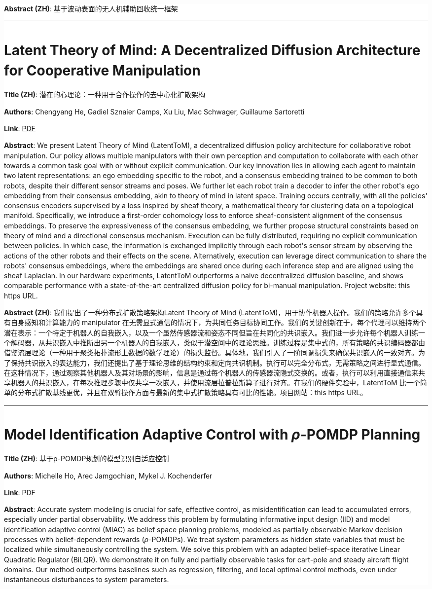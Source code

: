 **Abstract (ZH)**: 基于波动表面的无人机辅助回收统一框架 

---
# Latent Theory of Mind: A Decentralized Diffusion Architecture for Cooperative Manipulation 

**Title (ZH)**: 潜在的心理论：一种用于合作操作的去中心化扩散架构 

**Authors**: Chengyang He, Gadiel Sznaier Camps, Xu Liu, Mac Schwager, Guillaume Sartoretti  

**Link**: [PDF](https://arxiv.org/pdf/2505.09144)  

**Abstract**: We present Latent Theory of Mind (LatentToM), a decentralized diffusion policy architecture for collaborative robot manipulation. Our policy allows multiple manipulators with their own perception and computation to collaborate with each other towards a common task goal with or without explicit communication. Our key innovation lies in allowing each agent to maintain two latent representations: an ego embedding specific to the robot, and a consensus embedding trained to be common to both robots, despite their different sensor streams and poses. We further let each robot train a decoder to infer the other robot's ego embedding from their consensus embedding, akin to theory of mind in latent space. Training occurs centrally, with all the policies' consensus encoders supervised by a loss inspired by sheaf theory, a mathematical theory for clustering data on a topological manifold. Specifically, we introduce a first-order cohomology loss to enforce sheaf-consistent alignment of the consensus embeddings. To preserve the expressiveness of the consensus embedding, we further propose structural constraints based on theory of mind and a directional consensus mechanism. Execution can be fully distributed, requiring no explicit communication between policies. In which case, the information is exchanged implicitly through each robot's sensor stream by observing the actions of the other robots and their effects on the scene. Alternatively, execution can leverage direct communication to share the robots' consensus embeddings, where the embeddings are shared once during each inference step and are aligned using the sheaf Laplacian. In our hardware experiments, LatentToM outperforms a naive decentralized diffusion baseline, and shows comparable performance with a state-of-the-art centralized diffusion policy for bi-manual manipulation. Project website: this https URL. 

**Abstract (ZH)**: 我们提出了一种分布式扩散策略架构Latent Theory of Mind (LatentToM)，用于协作机器人操作。我们的策略允许多个具有自身感知和计算能力的 manipulator 在无需显式通信的情况下，为共同任务目标协同工作。我们的关键创新在于，每个代理可以维持两个潜在表示：一个特定于机器人的自我嵌入，以及一个虽然传感器流和姿态不同但旨在共同化的共识嵌入。我们进一步允许每个机器人训练一个解码器，从共识嵌入中推断出另一个机器人的自我嵌入，类似于潜空间中的理论思维。训练过程是集中式的，所有策略的共识编码器都由借鉴流层理论（一种用于聚类拓扑流形上数据的数学理论）的损失监督。具体地，我们引入了一阶同调损失来确保共识嵌入的一致对齐。为了保持共识嵌入的表达能力，我们还提出了基于理论思维的结构约束和定向共识机制。执行可以完全分布式，无需策略之间进行显式通信。在这种情况下，通过观察其他机器人及其对场景的影响，信息是通过每个机器人的传感器流隐式交换的。或者，执行可以利用直接通信来共享机器人的共识嵌入，在每次推理步骤中仅共享一次嵌入，并使用流层拉普拉斯算子进行对齐。在我们的硬件实验中，LatentToM 比一个简单的分布式扩散基线更优，并且在双臂操作方面与最新的集中式扩散策略具有可比的性能。项目网站：this https URL。 

---
# Model Identification Adaptive Control with $ρ$-POMDP Planning 

**Title (ZH)**: 基于ρ-POMDP规划的模型识别自适应控制 

**Authors**: Michelle Ho, Arec Jamgochian, Mykel J. Kochenderfer  

**Link**: [PDF](https://arxiv.org/pdf/2505.09119)  

**Abstract**: Accurate system modeling is crucial for safe, effective control, as misidentification can lead to accumulated errors, especially under partial observability. We address this problem by formulating informative input design (IID) and model identification adaptive control (MIAC) as belief space planning problems, modeled as partially observable Markov decision processes with belief-dependent rewards ($\rho$-POMDPs). We treat system parameters as hidden state variables that must be localized while simultaneously controlling the system. We solve this problem with an adapted belief-space iterative Linear Quadratic Regulator (BiLQR). We demonstrate it on fully and partially observable tasks for cart-pole and steady aircraft flight domains. Our method outperforms baselines such as regression, filtering, and local optimal control methods, even under instantaneous disturbances to system parameters. 
